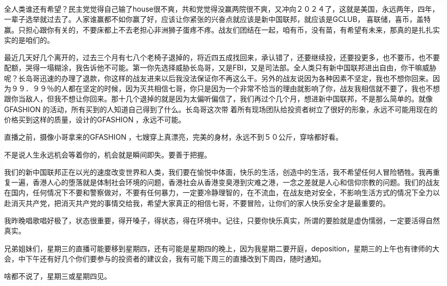 全人类谁还有希望？民主党觉得自己输了house很不爽，共和党觉得没赢两院很不爽，又冲向２０２４了，这就是美国，永远两年，四年，一辈子选举就过去了。人家谁赢都不如你赢了好，应该让你紧张的兴奋点就应该是新中国联邦，就应该是GCLUB， 喜联储，喜币，盖特赢。只担心跟你有关的，不要床都上不去老担心非洲狮子蛋疼不疼。战友们团结在一起，咱有币，没有苗，有希望有未来，那真的是扎扎实实的是咱们的。

最近几天好几个离开的，过去三个月有七八个老椅子退掉的，将近四五成找回来，承认错了，还要继续投，还要投更多，也不要币，也不要配额，哭得一塌糊涂，我告诉他不可能。第一你先选择威胁长岛哥，又是FBI，又是司法部。全人类只有新中国联邦进出自由，你干嘛威胁呢？长岛哥迅速的办理了退款，你这样的战友进来以后我没法保证你不再这么干。另外的战友说因为各种因素不坚定，我也不想你回来。因为９９．９９％的人都在坚定的时候，因为灭共相信七哥，你只是因为一个非常不恰当的理由就影响了你，战友我相信就不要了，我也不想跟你当敌人，但我不想让你回来。那十几个退掉的就是因为太偏听偏信了，我们再过个几个月，想进新中国联邦，不是那么简单的。就像GFASHION 的活动，所有买到的人知道自己得到了什么。长岛哥这次带 着所有现场团队给投资者树立了很好的形象，永远不可能用现在的价格买到这样的质量，设计的GFASHION ，永远不可能。

直播之前，摄像小哥拿来的GFASHION ，七嫂穿上真漂亮，完美的身材，永远不到５０公斤，穿啥都好看。

不是说人生永远机会等着你的，机会就是瞬间即失。要善于把握。

我们的新中国联邦正在以光的速度改变世界和人类，我们要在愉悦中体面，快乐的生活，创造中的生活，我不希望任何人冒险牺牲。我再重复一遍，香港人心的堕落就是体制社会环境的问题，香港社会从香港变臭港到灾难之港，一念之差就是人心和信仰宗教的问题。我们的战友在国内，任何情况下不要和警察做对，不要有任何暴力，一定要冷静理智的，在不流血，在战友绝对安全，不影响生活方式的情况下全力以赴消灭共产党，把消灭共产党的事情交给我，希望大家真正的相信七哥，不要冒险，让你们的家人快乐安全才是最重要的。

我昨晚唱歌唱好极了，状态很重要，得开嗓子，得状态，得在环境中。记往，只要你快乐真实，所谓的要脸就是虚伪懦弱，一定要活得自然真实。

兄弟姐妹们，星期三的直播可能要移到星期四，还有可能是星期四的晚上，因为我星期二要开庭，deposition，星期三的上午也有律师的大会，中下午还有好几个你们要参与的投资者的建议会，我有可能下周三的直播改到下周四，随时通知。

啥都不说了，星期三或星期四见。